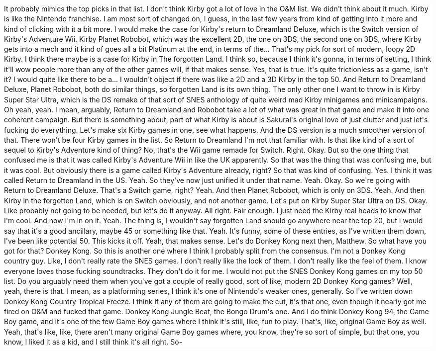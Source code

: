 It probably mimics the top picks in that list. I don't think Kirby got a lot of love in the O&M list. We didn't think about it much.
Kirby is like the Nintendo franchise. I am most sort of changed on, I guess, in the last few years from kind of getting into it more and kind of clicking with it a bit more. I would make the case for Kirby's return to Dreamland Deluxe, which is the Switch version of Kirby's Adventure Wii.
Kirby Planet Robobot, which was the excellent 2D, the one on 3DS, the second one on 3DS, where Kirby gets into a mech and it kind of goes all a bit Platinum at the end, in terms of the... That's my pick for sort of modern, loopy 2D Kirby. I think there maybe is a case for Kirby in The forgotten Land.
I think so, because I think it's gonna, in terms of setting, I think it'll wow people more than any of the other games will, if that makes sense.
Yes, that is true.
It's quite frictionless as a game, isn't it?
I would quite like there to be a... I wouldn't object if there was like a 2D and a 3D Kirby in the top 50. And Return to Dreamland Deluxe, Planet Robobot, both do similar things, so forgotten Land is its own thing.
The only other one I want to throw in is Kirby Super Star Ultra, which is the DS remake of that sort of SNES anthology of quite weird mad Kirby minigames and minicampaigns.
Oh yeah, yeah.
I mean, arguably, Return to Dreamland and Robobot take a lot of what was great in that game and make it into one coherent campaign. But there is something about, part of what Kirby is about is Sakurai's original love of just clutter and just let's fucking do everything. Let's make six Kirby games in one, see what happens.
And the DS version is a much smoother version of that. There won't be four Kirby games in the list.
So Return to Dreamland I'm not that familiar with. Is that like kind of a sort of sequel to Kirby's Adventure kind of thing?
No, that's the Wii game remade for Switch.
Right. Okay. But so the one thing that confused me is that it was called Kirby's Adventure Wii in like the UK apparently.
So that was the thing that was confusing me, but it was cool. But obviously there is a game called Kirby's Adventure already, right? So that was kind of confusing.
Yes. I think it was called Return to Dreamland in the US.
Yeah.
So they've now just unified it under that name. Yeah.
Okay. So we're going with Return to Dreamland Deluxe. That's a Switch game, right?
Yeah. And then Planet Robobot, which is only on 3DS. Yeah.
And then Kirby in the forgotten Land, which is on Switch obviously, and not another game.
Let's put on Kirby Super Star Ultra on DS.
Okay.
Like probably not going to be needed, but let's do it anyway.
All right. Fair enough.
I just need the Kirby real heads to know that I'm cool. And now I'm in on it.
Yeah. The thing is, I wouldn't say forgotten Land should go anywhere near the top 20, but I would say that it's a good ancillary, maybe 45 or something like that.
Yeah. It's funny, some of these entries, as I've written them down, I've been like potential 50. This kicks it off.
Yeah, that makes sense. Let's do Donkey Kong next then, Matthew. So what have you got for that?
Donkey Kong. So this is another one where I think I probably split from the consensus. I'm not a Donkey Kong country guy.
Like, I don't really rate the SNES games. I don't really like the look of them. I don't really like the feel of them.
I know everyone loves those fucking soundtracks. They don't do it for me. I would not put the SNES Donkey Kong games on my top 50 list.
Do you arguably need them when you've got a couple of really good, sort of like, modern 2D Donkey Kong games?
Well, yeah, there is that. I mean, as a platforming series, I think it's one of Nintendo's weaker ones, generally. So I've written down Donkey Kong Country Tropical Freeze.
I think if any of them are going to make the cut, it's that one, even though it nearly got me fired on O&M and fucked that game.
Donkey Kong Jungle Beat, the Bongo Drum's one. And I do think Donkey Kong 94, the Game Boy game, and it's one of the few Game Boy games where I think it's still, like, fun to play.
That's, like, original Game Boy as well.
Yeah, that's like, like, there aren't many original Game Boy games where, you know, they're so sort of simple, but that one, you know, I liked it as a kid, and I still think it's all right. So-